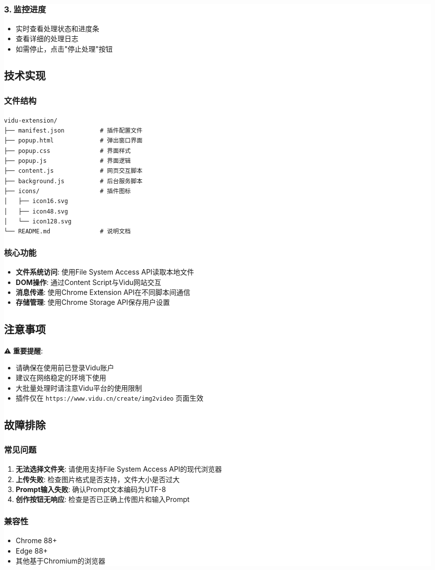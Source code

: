 ### 3. 监控进度
- 实时查看处理状态和进度条
- 查看详细的处理日志
- 如需停止，点击"停止处理"按钮

## 技术实现

### 文件结构
```
vidu-extension/
├── manifest.json          # 插件配置文件
├── popup.html             # 弹出窗口界面
├── popup.css              # 界面样式
├── popup.js               # 界面逻辑
├── content.js             # 网页交互脚本
├── background.js          # 后台服务脚本
├── icons/                 # 插件图标
│   ├── icon16.svg
│   ├── icon48.svg
│   └── icon128.svg
└── README.md              # 说明文档
```

### 核心功能
- **文件系统访问**: 使用File System Access API读取本地文件
- **DOM操作**: 通过Content Script与Vidu网站交互
- **消息传递**: 使用Chrome Extension API在不同脚本间通信
- **存储管理**: 使用Chrome Storage API保存用户设置

## 注意事项

⚠️ **重要提醒**:
- 请确保在使用前已登录Vidu账户
- 建议在网络稳定的环境下使用
- 大批量处理时请注意Vidu平台的使用限制
- 插件仅在 `https://www.vidu.cn/create/img2video` 页面生效

## 故障排除

### 常见问题
1. **无法选择文件夹**: 请使用支持File System Access API的现代浏览器
2. **上传失败**: 检查图片格式是否支持，文件大小是否过大
3. **Prompt输入失败**: 确认Prompt文本编码为UTF-8
4. **创作按钮无响应**: 检查是否已正确上传图片和输入Prompt

### 兼容性
- Chrome 88+
- Edge 88+
- 其他基于Chromium的浏览器
